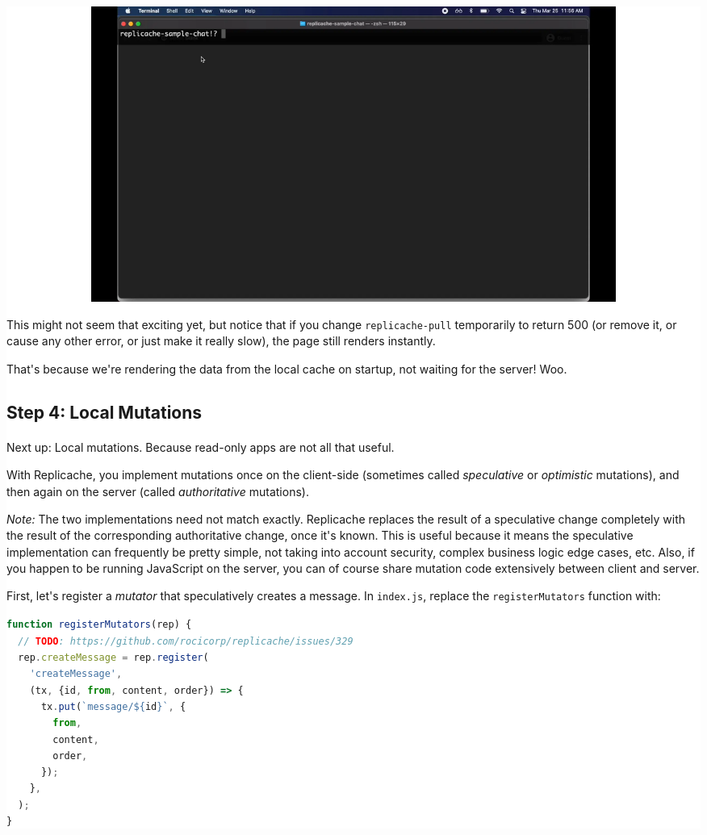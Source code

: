 <p align="center">
  <img src="./setup/static-ui.webp" width="650">
</p>

This might not seem that exciting yet, but notice that if you change `replicache-pull` temporarily to return 500 (or remove it, or cause any other error, or just make it really slow), the page still renders instantly.

That's because we're rendering the data from the local cache on startup, not waiting for the server! Woo.

## Step 4: Local Mutations

Next up: Local mutations. Because read-only apps are not all that useful.

With Replicache, you implement mutations once on the client-side (sometimes called _speculative_ or _optimistic_ mutations), and then again on the server (called _authoritative_ mutations).

_Note:_ The two implementations need not match exactly. Replicache replaces the result of a speculative change completely with the result of the corresponding authoritative change, once it's known. This is useful because it means the speculative implementation can frequently be pretty simple, not taking into account security, complex business logic edge cases, etc. Also, if you happen to be running JavaScript on the server, you can of course share mutation code extensively between client and server.

First, let's register a _mutator_ that speculatively creates a message. In `index.js`, replace the `registerMutators` function with:

```js
function registerMutators(rep) {
  // TODO: https://github.com/rocicorp/replicache/issues/329
  rep.createMessage = rep.register(
    'createMessage',
    (tx, {id, from, content, order}) => {
      tx.put(`message/${id}`, {
        from,
        content,
        order,
      });
    },
  );
}
```